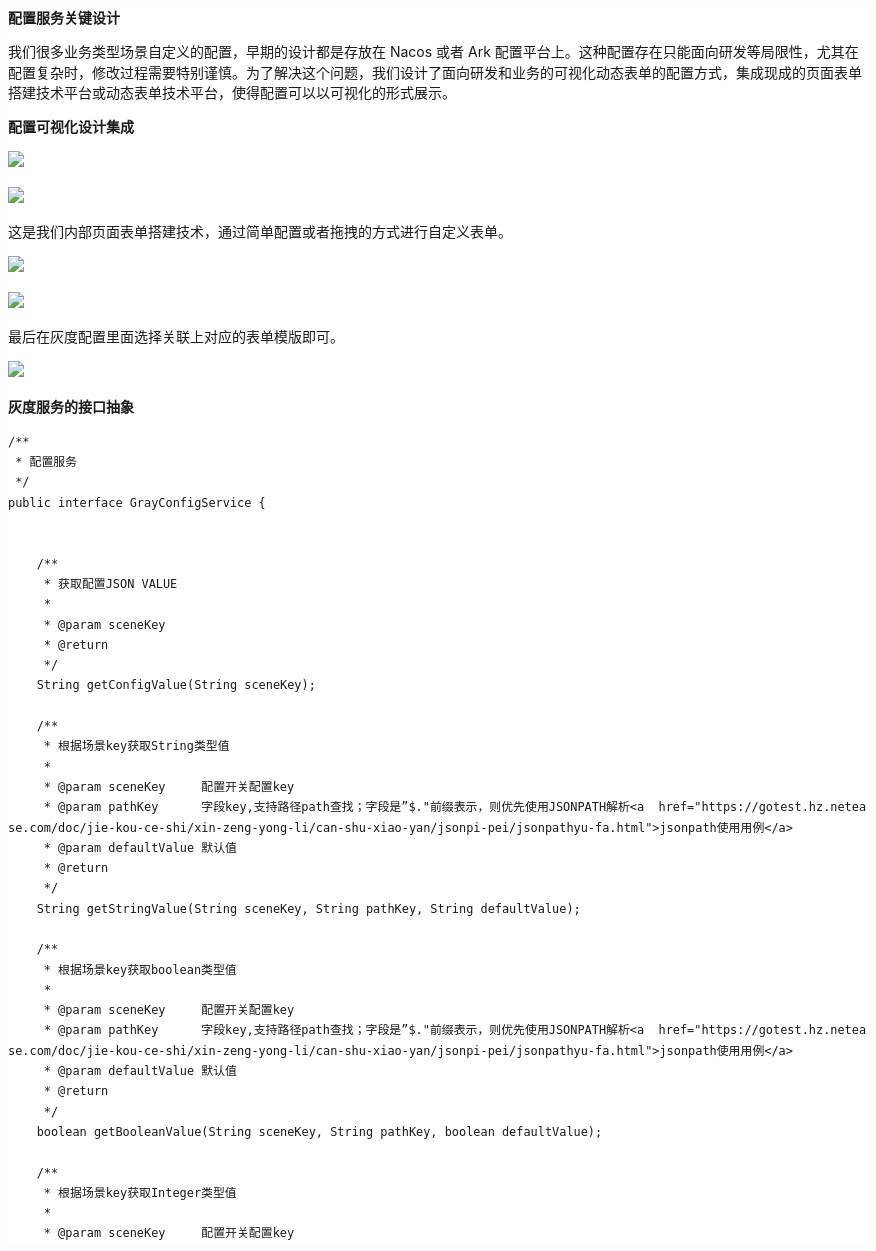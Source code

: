 **配置服务关键设计**

我们很多业务类型场景自定义的配置，早期的设计都是存放在 Nacos 或者 Ark 配置平台上。这种配置存在只能面向研发等局限性，尤其在配置复杂时，修改过程需要特别谨慎。为了解决这个问题，我们设计了面向研发和业务的可视化动态表单的配置方式，集成现成的页面表单搭建技术平台或动态表单技术平台，使得配置可以以可视化的形式展示。

**配置可视化设计集成**

![](https://mmbiz.qpic.cn/mmbiz_png/AAQtmjCc74BWibLLwoAgLejdwFY2iabQUKFGzYxMah3bNicPSl6iakxxjPgztKq98DEVibtWib8E9qc5OynSh5w5N0lg/640?wx_fmt=png&from=appmsg)

![](https://mmbiz.qpic.cn/mmbiz_png/AAQtmjCc74BWibLLwoAgLejdwFY2iabQUK9TQr4usM4e5gcETqHY3NNtTXL5JxKPdQUzyjyPPIqIJY931D3maKGg/640?wx_fmt=png&from=appmsg)

这是我们内部页面表单搭建技术，通过简单配置或者拖拽的方式进行自定义表单。

![](https://mmbiz.qpic.cn/mmbiz_png/AAQtmjCc74CIGW69Gic3mQ9MPytsW5W1S2z23cR37beWibIS78piakiayRPTxoicQ0HOtCZM19mAdqeyMKJMX5jabNQ/640?wx_fmt=png&from=appmsg)

![](https://mmbiz.qpic.cn/mmbiz_png/AAQtmjCc74CIGW69Gic3mQ9MPytsW5W1Scib66oPaHtkicNtdZI7o0Kap0kpjcRtVUHYIxyMGnfMcmIh8JvOJiaC4g/640?wx_fmt=png&from=appmsg)

最后在灰度配置里面选择关联上对应的表单模版即可。

![](https://mmbiz.qpic.cn/mmbiz_png/AAQtmjCc74BWibLLwoAgLejdwFY2iabQUKue4XfGsBLicW0t9rsciaLiacW7XPiaLQUHz8rKZwzRQ1PmgJBvSYo6Kq4Q/640?wx_fmt=png&from=appmsg)

**灰度服务的接口抽象**

```
/**
 * 配置服务
 */
public interface GrayConfigService {


    /**
     * 获取配置JSON VALUE
     *
     * @param sceneKey
     * @return
     */
    String getConfigValue(String sceneKey);

    /**
     * 根据场景key获取String类型值
     *
     * @param sceneKey     配置开关配置key
     * @param pathKey      字段key,支持路径path查找；字段是”$."前缀表示，则优先使用JSONPATH解析<a  href="https://gotest.hz.netease.com/doc/jie-kou-ce-shi/xin-zeng-yong-li/can-shu-xiao-yan/jsonpi-pei/jsonpathyu-fa.html">jsonpath使用用例</a>
     * @param defaultValue 默认值
     * @return
     */
    String getStringValue(String sceneKey, String pathKey, String defaultValue);

    /**
     * 根据场景key获取boolean类型值
     *
     * @param sceneKey     配置开关配置key
     * @param pathKey      字段key,支持路径path查找；字段是”$."前缀表示，则优先使用JSONPATH解析<a  href="https://gotest.hz.netease.com/doc/jie-kou-ce-shi/xin-zeng-yong-li/can-shu-xiao-yan/jsonpi-pei/jsonpathyu-fa.html">jsonpath使用用例</a>
     * @param defaultValue 默认值
     * @return
     */
    boolean getBooleanValue(String sceneKey, String pathKey, boolean defaultValue);

    /**
     * 根据场景key获取Integer类型值
     *
     * @param sceneKey     配置开关配置key
```